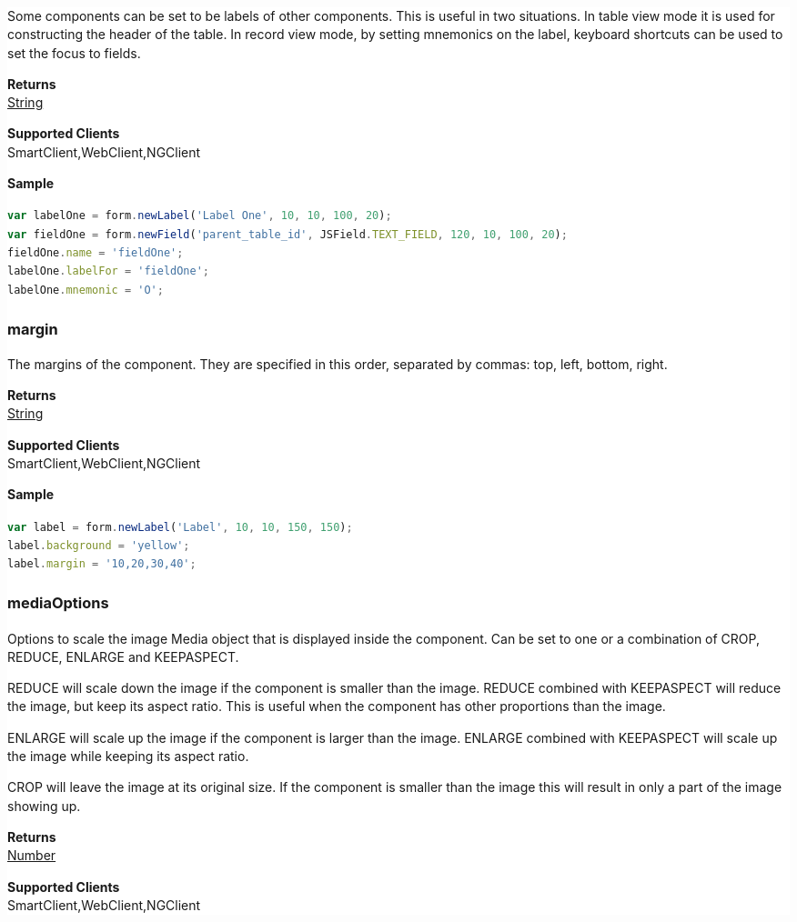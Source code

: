 Some components can be set to be labels of other components. This is useful in
two situations. In table view mode it is used for constructing the header of the
table. In record view mode, by setting mnemonics on the label, keyboard shortcuts
can be used to set the focus to fields.

**Returns**\
[String](../JSLib/String.md) 

**Supported Clients**\
SmartClient,WebClient,NGClient

**Sample**

```javascript
var labelOne = form.newLabel('Label One', 10, 10, 100, 20);
var fieldOne = form.newField('parent_table_id', JSField.TEXT_FIELD, 120, 10, 100, 20);
fieldOne.name = 'fieldOne';
labelOne.labelFor = 'fieldOne';
labelOne.mnemonic = 'O';
```
### margin

The margins of the component. They are specified in this order, 
separated by commas: top, left, bottom, right.

**Returns**\
[String](../JSLib/String.md) 

**Supported Clients**\
SmartClient,WebClient,NGClient

**Sample**

```javascript
var label = form.newLabel('Label', 10, 10, 150, 150);
label.background = 'yellow';
label.margin = '10,20,30,40';
```
### mediaOptions

Options to scale the image Media object that is displayed inside the component.
Can be set to one or a combination of CROP, REDUCE, ENLARGE and KEEPASPECT.

REDUCE will scale down the image if the component is smaller than the image.
REDUCE combined with KEEPASPECT will reduce the image, but keep its aspect ratio.
This is useful when the component has other proportions than the image.

ENLARGE will scale up the image if the component is larger than the image.
ENLARGE combined with KEEPASPECT will scale up the image while keeping its aspect ratio.

CROP will leave the image at its original size. If the component is smaller than
the image this will result in only a part of the image showing up.

**Returns**\
[Number](../JSLib/Number.md) 

**Supported Clients**\
SmartClient,WebClient,NGClient

